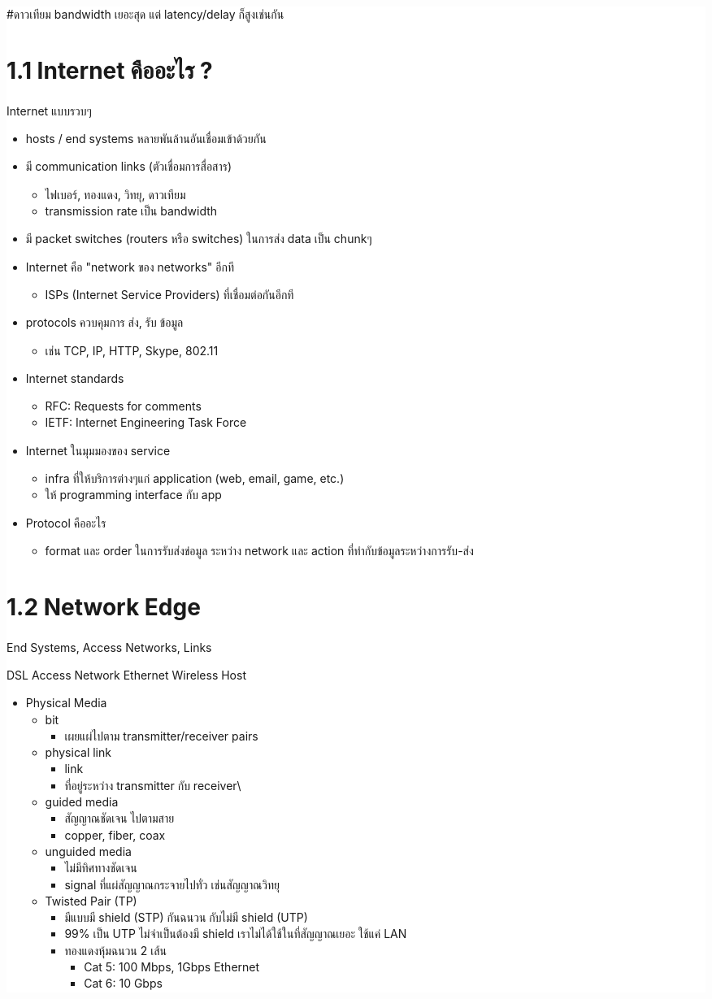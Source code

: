 

#ดาวเทียม bandwidth เยอะสุด แต่ latency/delay ก็สูงเช่นกัน

# 1.1 Internet คืออะไร ?
Internet แบบรวบๆ

- hosts / end systems หลายพันล้านอันเชื่อมเข้าด้วยกัน
- มี communication links (ตัวเชื่อมการสื่อสาร)
	- ไฟเบอร์, ทองแดง, วิทยุ, ดาวเทียม
	- transmission rate เป็น bandwidth
- มี packet switches (routers หรือ switches) ในการส่ง data เป็น chunkๆ


- Internet คือ "network ของ networks" อีกที
	- ISPs (Internet Service Providers) ที่เชื่อมต่อกันอีกที
- protocols ควบคุมการ ส่ง, รับ ข้อมูล
	- เช่น TCP, IP, HTTP, Skype, 802.11
- Internet standards
	- RFC: Requests for comments
	- IETF: Internet Engineering Task Force
- Internet ในมุมมองของ service
	- infra ที่ให้บริการต่างๆแก่ application (web, email, game, etc.)
	- ให้ programming interface กับ app



- Protocol คืออะไร
	- format และ order ในการรับส่งข่อมูล ระหว่าง network และ action ที่ทำกับข้อมูลระหว่างการรับ-ส่ง


# 1.2 Network Edge
End Systems, Access Networks, Links

DSL
Access Network
Ethernet
Wireless
Host

- Physical Media
	- bit
		- เผยแผ่ไปตาม transmitter/receiver pairs
	- physical link
		- link 
		- ที่อยู่ระหว่าง transmitter กับ receiver\
	- guided media
		- สัญญาณชัดเจน ไปตามสาย
		- copper, fiber, coax
	- unguided media
		- ไม่มีทิศทางชัดเจน
		- signal ที่แผ่สัญญาณกระจายไปทั่ว เช่นสัญญาณวิทยุ
	- Twisted Pair (TP)
		- มีแบบมี shield (STP) กันฉนวน กับไม่มี shield (UTP)
		- 99% เป็น UTP ไม่จำเป็นต้องมี shield เราไม่ได้ใช้ในที่สัญญาณเยอะ ใช้แค่ LAN
		- ทองแดงหุ้มฉนวน 2 เส้น
			- Cat 5: 100 Mbps, 1Gbps Ethernet
			- Cat 6: 10 Gbps
	